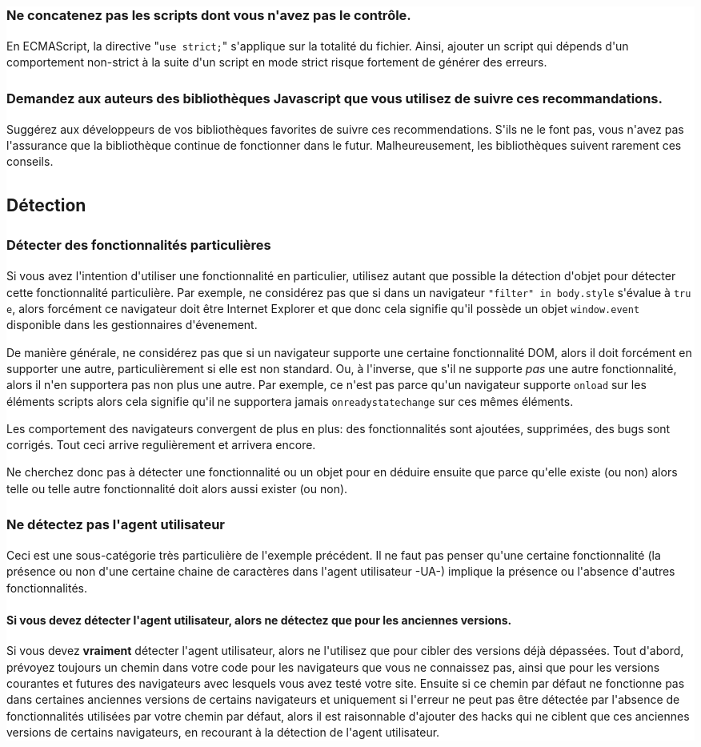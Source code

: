 ### Ne concatenez pas les scripts dont vous n'avez pas le contrôle.

En ECMAScript, la directive "`use strict;`" s'applique sur la totalité du fichier. Ainsi, ajouter un script qui dépends d'un comportement non-strict à la suite d'un script en mode strict risque fortement de générer des erreurs.

### Demandez aux auteurs des bibliothèques Javascript que vous utilisez de suivre ces recommandations.

Suggérez aux développeurs de vos bibliothèques favorites de suivre ces recommendations. S'ils ne le font pas, vous n'avez pas l'assurance que la bibliothèque continue de fonctionner dans le futur. Malheureusement, les bibliothèques suivent rarement ces conseils.

## Détection

### Détecter des fonctionnalités particulières

Si vous avez l'intention d'utiliser une fonctionnalité en particulier, utilisez autant que possible la détection d'objet pour détecter cette fonctionnalité particulière. Par exemple, ne considérez pas que si dans un navigateur `"filter" in body.style` s'évalue à `true`, alors forcément ce navigateur doit être Internet Explorer et que donc cela signifie qu'il possède un objet `window.event` disponible dans les gestionnaires d'évenement.

De manière générale, ne considérez pas que si un navigateur supporte une certaine fonctionnalité DOM, alors il doit forcément en supporter une autre, particulièrement si elle est non standard. Ou, à l'inverse, que s'il ne supporte *pas* une autre fonctionnalité, alors il n'en supportera pas non plus une autre. Par exemple, ce n'est pas parce qu'un navigateur supporte `onload` sur les éléments scripts alors cela signifie qu'il ne supportera jamais `onreadystatechange` sur ces mêmes éléments.

Les comportement des navigateurs convergent de plus en plus: des fonctionnalités sont ajoutées, supprimées, des bugs sont corrigés. Tout ceci arrive regulièrement et arrivera encore.

Ne cherchez donc pas à détecter une fonctionnalité ou un objet pour en déduire ensuite que parce qu'elle existe (ou non) alors telle ou telle autre fonctionnalité doit alors aussi exister (ou non).

### Ne détectez pas l'agent utilisateur

Ceci est une sous-catégorie très particulière de l'exemple précédent. Il ne faut pas penser qu'une certaine fonctionnalité (la présence ou non d'une certaine chaine de caractères dans l'agent utilisateur -UA-) implique la présence ou l'absence d'autres fonctionnalités.

#### Si vous devez détecter l'agent utilisateur, alors ne détectez que pour les anciennes versions.

Si vous devez **vraiment** détecter l'agent utilisateur, alors ne l'utilisez que pour cibler des versions déjà dépassées.
Tout d'abord, prévoyez toujours un chemin dans votre code pour les navigateurs que vous ne connaissez pas, ainsi que pour les versions courantes et futures des navigateurs avec lesquels vous avez testé votre site. Ensuite si ce chemin par défaut ne fonctionne pas dans certaines anciennes versions de certains navigateurs et uniquement si l'erreur ne peut pas être détectée par l'absence de fonctionnalités utilisées par votre chemin par défaut, alors il est raisonnable d'ajouter des hacks qui ne ciblent que ces anciennes versions de certains navigateurs, en recourant à la détection de l'agent utilisateur.
